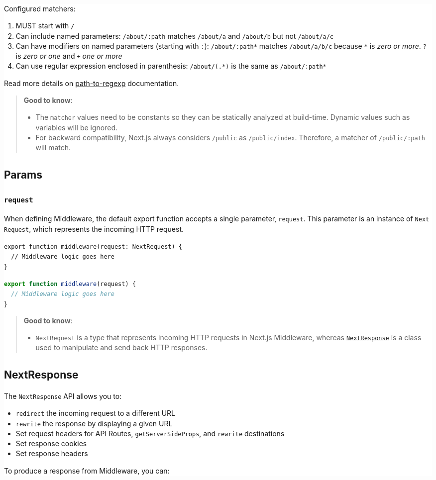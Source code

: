 Configured matchers:

1. MUST start with `/`
2. Can include named parameters: `/about/:path` matches `/about/a` and `/about/b` but not `/about/a/c`
3. Can have modifiers on named parameters (starting with `:`): `/about/:path*` matches `/about/a/b/c` because `*` is _zero or more_. `?` is _zero or one_ and `+` _one or more_
4. Can use regular expression enclosed in parenthesis: `/about/(.*)` is the same as `/about/:path*`

Read more details on [path-to-regexp](https://github.com/pillarjs/path-to-regexp#path-to-regexp-1) documentation.

> **Good to know**:
>
> - The `matcher` values need to be constants so they can be statically analyzed at build-time. Dynamic values such as variables will be ignored.
> - For backward compatibility, Next.js always considers `/public` as `/public/index`. Therefore, a matcher of `/public/:path` will match.

## Params

### `request`

When defining Middleware, the default export function accepts a single parameter, `request`. This parameter is an instance of `NextRequest`, which represents the incoming HTTP request.

```tsx filename="middleware.ts" switcher
export function middleware(request: NextRequest) {
  // Middleware logic goes here
}
```

```js filename="middleware.js" switcher
export function middleware(request) {
  // Middleware logic goes here
}
```

> **Good to know**:
>
> - `NextRequest` is a type that represents incoming HTTP requests in Next.js Middleware, whereas [`NextResponse`](#nextresponse) is a class used to manipulate and send back HTTP responses.

## NextResponse

The `NextResponse` API allows you to:

- `redirect` the incoming request to a different URL
- `rewrite` the response by displaying a given URL
- Set request headers for API Routes, `getServerSideProps`, and `rewrite` destinations
- Set response cookies
- Set response headers



To produce a response from Middleware, you can:
